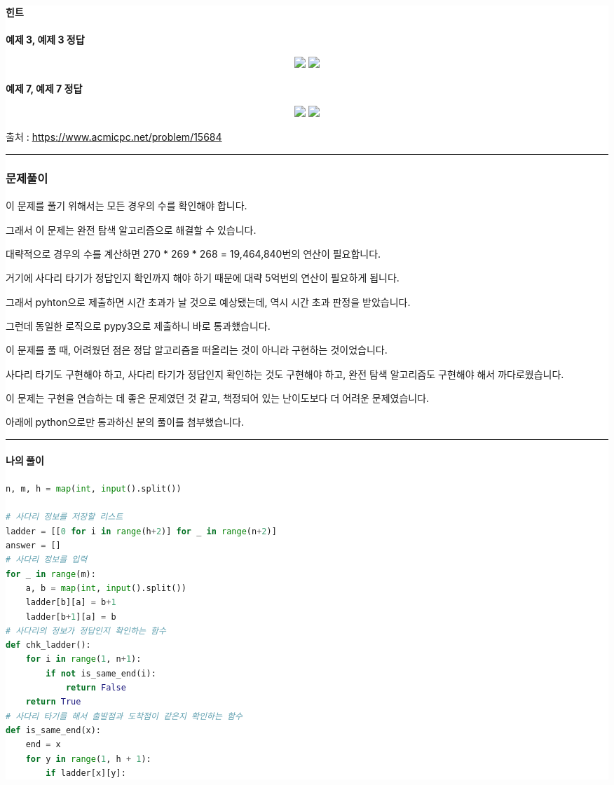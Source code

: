 
#### 힌트

**예제 3, 예제 3 정답**
<p align="center">
  <img src="https://onlinejudgeimages.s3-ap-northeast-1.amazonaws.com/problem/15684/ex3.png" width="400">
  <img src="https://onlinejudgeimages.s3-ap-northeast-1.amazonaws.com/problem/15684/ans3.png" width="400">
</p>

**예제 7, 예제 7 정답**
<p align="center">
  <img src="https://onlinejudgeimages.s3-ap-northeast-1.amazonaws.com/problem/15684/ex7.png" width="400">
  <img src="https://onlinejudgeimages.s3-ap-northeast-1.amazonaws.com/problem/15684/ans7.png" width="400">
</p>


출처 : https://www.acmicpc.net/problem/15684

---

### 문제풀이

이 문제를 풀기 위해서는 모든 경우의 수를 확인해야 합니다.   

그래서 이 문제는 완전 탐색 알고리즘으로 해결할 수 있습니다.   

대략적으로 경우의 수를 계산하면 270 * 269 * 268 = 19,464,840번의 연산이 필요합니다.   

거기에 사다리 타기가 정답인지 확인까지 해야 하기 때문에 대략 5억번의 연산이 필요하게 됩니다.   

그래서 pyhton으로 제출하면 시간 초과가 날 것으로 예상됐는데, 역시 시간 초과 판정을 받았습니다.   

그런데 동일한 로직으로 pypy3으로 제출하니 바로 통과했습니다.   

이 문제를 풀 때, 어려웠던 점은 정답 알고리즘을 떠올리는 것이 아니라 구현하는 것이었습니다.   

사다리 타기도 구현해야 하고, 사다리 타기가 정답인지 확인하는 것도 구현해야 하고, 완전 탐색 알고리즘도 구현해야 해서 까다로웠습니다.   

이 문제는 구현을 연습하는 데 좋은 문제였던 것 같고, 책정되어 있는 난이도보다 더 어려운 문제였습니다.

아래에 python으로만 통과하신 분의 풀이를 첨부했습니다.

---

#### 나의 풀이

~~~python
n, m, h = map(int, input().split())

# 사다리 정보를 저장할 리스트
ladder = [[0 for i in range(h+2)] for _ in range(n+2)]
answer = []
# 사다리 정보를 입력
for _ in range(m):
    a, b = map(int, input().split())
    ladder[b][a] = b+1
    ladder[b+1][a] = b
# 사다리의 정보가 정답인지 확인하는 함수
def chk_ladder():
    for i in range(1, n+1):
        if not is_same_end(i):
            return False
    return True
# 사다리 타기를 해서 출발점과 도착점이 같은지 확인하는 함수
def is_same_end(x):
    end = x
    for y in range(1, h + 1):
        if ladder[x][y]:
~~~
